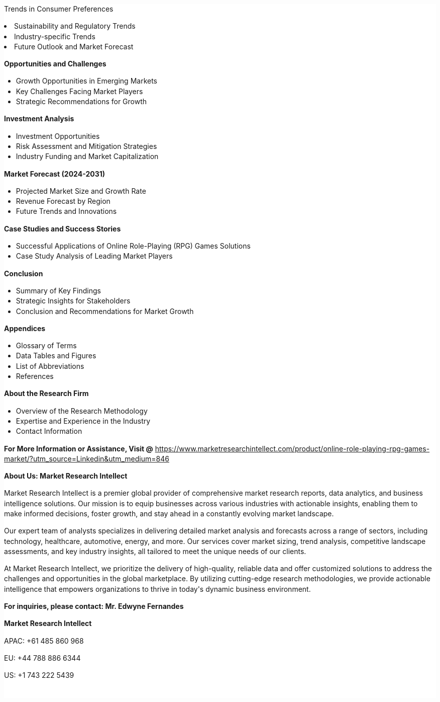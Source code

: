 Trends in Consumer Preferences</li><li>Sustainability and Regulatory Trends</li><li>Industry-specific Trends</li><li>Future Outlook and Market Forecast</li></ul><p><strong>Opportunities and Challenges</strong></p><ul><li>Growth Opportunities in Emerging Markets</li><li>Key Challenges Facing Market Players</li><li>Strategic Recommendations for Growth</li></ul><p><strong>Investment Analysis</strong></p><ul><li>Investment Opportunities</li><li>Risk Assessment and Mitigation Strategies</li><li>Industry Funding and Market Capitalization</li></ul><p><strong>Market Forecast (2024-2031)</strong></p><ul><li>Projected Market Size and Growth Rate</li><li>Revenue Forecast by Region</li><li>Future Trends and Innovations</li></ul><p><strong>Case Studies and Success Stories</strong></p><ul><li>Successful Applications of Online Role-Playing (RPG) Games Solutions</li><li>Case Study Analysis of Leading Market Players</li></ul><p><strong>Conclusion</strong></p><ul><li>Summary of Key Findings</li><li>Strategic Insights for Stakeholders</li><li>Conclusion and Recommendations for Market Growth</li></ul><p><strong>Appendices</strong></p><ul><li>Glossary of Terms</li><li>Data Tables and Figures</li><li>List of Abbreviations</li><li>References</li></ul><p><strong>About the Research Firm</strong></p><ul><li>Overview of the Research Methodology</li><li>Expertise and Experience in the Industry</li><li>Contact Information</li></ul></div><div class="article-main__content" data-test-id="publishing-text-block"><p><span class="font-[700]"><strong>For More Information or Assistance, Visit @</strong>&nbsp;<a href="https://www.marketresearchintellect.com/product/online-role-playing-rpg-games-market/?utm_source=Linkedin&utm_medium=846">https://www.marketresearchintellect.com/product/online-role-playing-rpg-games-market/?utm_source=Linkedin&utm_medium=846</a></span></p><p><strong>About Us: Market Research Intellect</strong></p><p>Market Research Intellect is a premier global provider of comprehensive market research reports, data analytics, and business intelligence solutions. Our mission is to equip businesses across various industries with actionable insights, enabling them to make informed decisions, foster growth, and stay ahead in a constantly evolving market landscape.</p><p>Our expert team of analysts specializes in delivering detailed market analysis and forecasts across a range of sectors, including technology, healthcare, automotive, energy, and more. Our services cover market sizing, trend analysis, competitive landscape assessments, and key industry insights, all tailored to meet the unique needs of our clients.</p><p>At Market Research Intellect, we prioritize the delivery of high-quality, reliable data and offer customized solutions to address the challenges and opportunities in the global marketplace. By utilizing cutting-edge research methodologies, we provide actionable intelligence that empowers organizations to thrive in today's dynamic business environment.</p><p><strong>For inquiries, please contact: Mr. Edwyne Fernandes</strong></p><p><strong>Market Research Intellect</strong></p><p>APAC: +61 485 860 968</p><p>EU: +44 788 886 6344</p><p>US: +1 743 222 5439</p></div><div class="article-main__content" data-test-id="publishing-text-block">&nbsp;</div>
